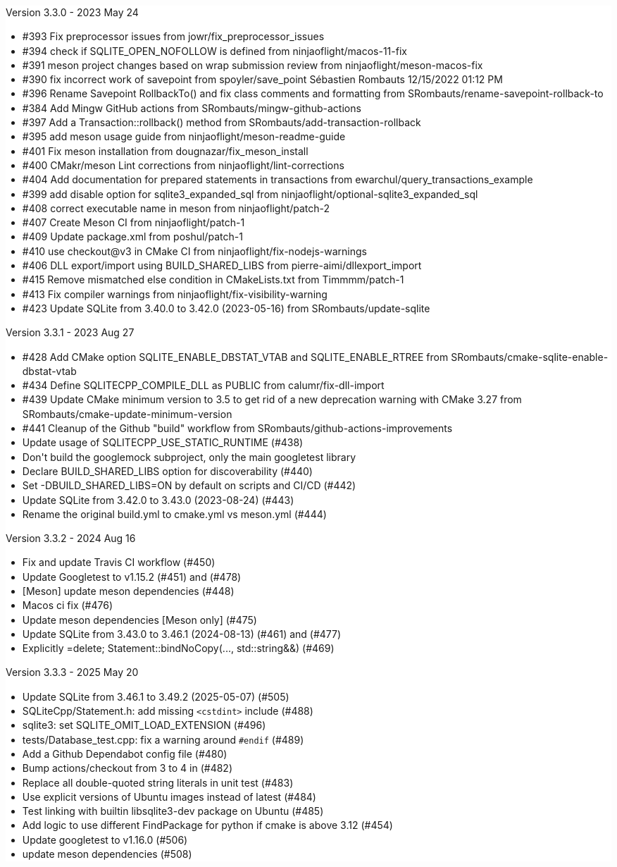 Version 3.3.0 - 2023 May 24
- #393 Fix preprocessor issues from jowr/fix_preprocessor_issues
- #394 check if SQLITE_OPEN_NOFOLLOW is defined from ninjaoflight/macos-11-fix
- #391 meson project changes based on wrap submission review from ninjaoflight/meson-macos-fix
- #390 fix incorrect work of savepoint from spoyler/save_point	Sébastien Rombauts	12/15/2022 01:12 PM
- #396 Rename Savepoint RollbackTo() and fix class comments and formatting from SRombauts/rename-savepoint-rollback-to
- #384 Add Mingw GitHub actions from SRombauts/mingw-github-actions
- #397 Add a Transaction::rollback() method from SRombauts/add-transaction-rollback
- #395 add meson usage guide from ninjaoflight/meson-readme-guide
- #401 Fix meson installation from dougnazar/fix_meson_install
- #400 CMakr/meson Lint corrections from ninjaoflight/lint-corrections
- #404 Add documentation for prepared statements in transactions from ewarchul/query_transactions_example
- #399 add disable option for sqlite3_expanded_sql from ninjaoflight/optional-sqlite3_expanded_sql
- #408 correct executable name in meson from ninjaoflight/patch-2
- #407 Create Meson CI from ninjaoflight/patch-1
- #409 Update package.xml from poshul/patch-1
- #410 use checkout@v3 in CMake CI from ninjaoflight/fix-nodejs-warnings
- #406 DLL export/import using BUILD_SHARED_LIBS from pierre-aimi/dllexport_import
- #415 Remove mismatched else condition in CMakeLists.txt from Timmmm/patch-1
- #413 Fix compiler warnings from ninjaoflight/fix-visibility-warning
- #423 Update SQLite from 3.40.0 to 3.42.0 (2023-05-16) from SRombauts/update-sqlite

Version 3.3.1 - 2023 Aug 27

- #428 Add CMake option SQLITE_ENABLE_DBSTAT_VTAB and SQLITE_ENABLE_RTREE from SRombauts/cmake-sqlite-enable-dbstat-vtab
- #434 Define SQLITECPP_COMPILE_DLL as PUBLIC from calumr/fix-dll-import
- #439 Update CMake minimum version to 3.5 to get rid of a new deprecation warning with CMake 3.27 from SRombauts/cmake-update-minimum-version
- #441 Cleanup of the Github "build" workflow from SRombauts/github-actions-improvements
- Update usage of SQLITECPP_USE_STATIC_RUNTIME (#438)
- Don't build the googlemock subproject, only the main googletest library
- Declare BUILD_SHARED_LIBS option for discoverability (#440)
- Set -DBUILD_SHARED_LIBS=ON by default on scripts and CI/CD (#442)
- Update SQLite from 3.42.0 to 3.43.0 (2023-08-24) (#443)
- Rename the original build.yml to cmake.yml vs meson.yml (#444)

Version 3.3.2 - 2024 Aug 16

- Fix and update Travis CI workflow (#450)
- Update Googletest to v1.15.2 (#451) and (#478)
- [Meson] update meson dependencies (#448)
- Macos ci fix (#476)
- Update meson dependencies [Meson only] (#475)
- Update SQLite from 3.43.0 to 3.46.1 (2024-08-13) (#461) and (#477)
- Explicitly =delete; Statement::bindNoCopy(..., std::string&&) (#469)

Version 3.3.3 - 2025 May 20

- Update SQLite from 3.46.1 to 3.49.2 (2025-05-07) (#505)
- SQLiteCpp/Statement.h: add missing `<cstdint>` include (#488)
- sqlite3: set SQLITE_OMIT_LOAD_EXTENSION (#496)
- tests/Database_test.cpp: fix a warning around `#endif` (#489)
- Add a Github Dependabot config file (#480)
- Bump actions/checkout from 3 to 4 in (#482)
- Replace all double-quoted string literals in unit test (#483)
- Use explicit versions of Ubuntu images instead of latest (#484)
- Test linking with builtin libsqlite3-dev package on Ubuntu (#485)
- Add logic to use different FindPackage for python if cmake is above 3.12 (#454)
- Update googletest to v1.16.0 (#506)
- update meson dependencies (#508)

